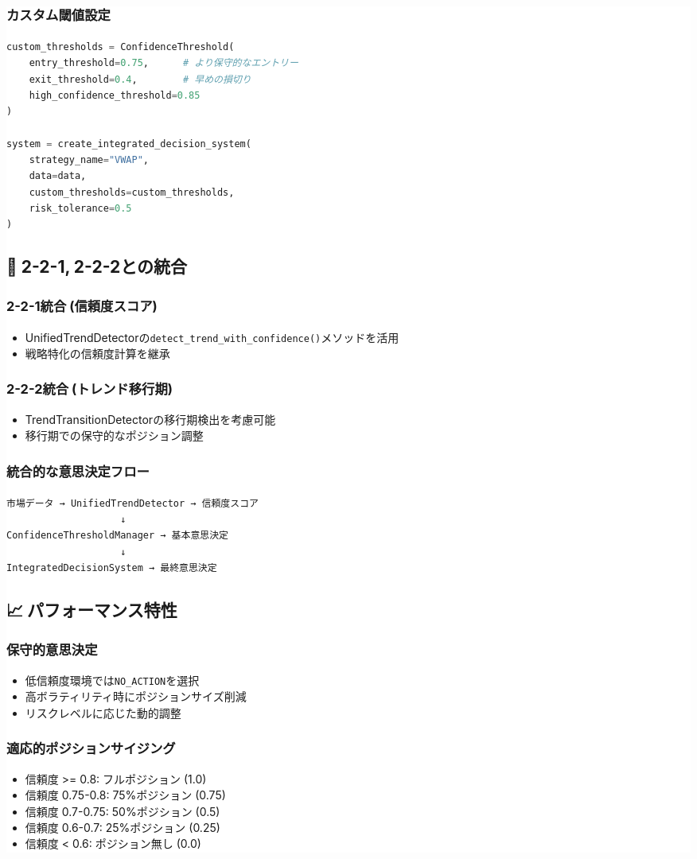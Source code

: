 ### カスタム閾値設定

```python
custom_thresholds = ConfidenceThreshold(
    entry_threshold=0.75,      # より保守的なエントリー
    exit_threshold=0.4,        # 早めの損切り
    high_confidence_threshold=0.85
)

system = create_integrated_decision_system(
    strategy_name="VWAP",
    data=data,
    custom_thresholds=custom_thresholds,
    risk_tolerance=0.5
)
```

## 🔄 2-2-1, 2-2-2との統合

### 2-2-1統合 (信頼度スコア)
- UnifiedTrendDetectorの`detect_trend_with_confidence()`メソッドを活用
- 戦略特化の信頼度計算を継承

### 2-2-2統合 (トレンド移行期)
- TrendTransitionDetectorの移行期検出を考慮可能
- 移行期での保守的なポジション調整

### 統合的な意思決定フロー
```
市場データ → UnifiedTrendDetector → 信頼度スコア
                    ↓
ConfidenceThresholdManager → 基本意思決定
                    ↓
IntegratedDecisionSystem → 最終意思決定
```

## 📈 パフォーマンス特性

### 保守的意思決定
- 低信頼度環境では`NO_ACTION`を選択
- 高ボラティリティ時にポジションサイズ削減
- リスクレベルに応じた動的調整

### 適応的ポジションサイジング
- 信頼度 >= 0.8: フルポジション (1.0)
- 信頼度 0.75-0.8: 75%ポジション (0.75) 
- 信頼度 0.7-0.75: 50%ポジション (0.5)
- 信頼度 0.6-0.7: 25%ポジション (0.25)
- 信頼度 < 0.6: ポジション無し (0.0)
